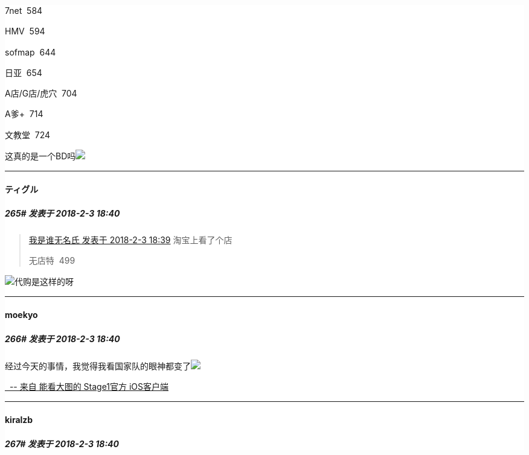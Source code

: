 7net  584

HMV  594

sofmap  644

日亚  654

A店/G店/虎穴  704

A爹+  714

文教堂  724



这真的是一个BD吗<img src="https://static.saraba1st.com/image/smiley/face2017/125.png" referrerpolicy="no-referrer">







-----

####  ティグル  
##### 265#       发表于 2018-2-3 18:40



<blockquote><a href="httphttps://bbs.saraba1st.com/2b/forum.php?mod=redirect&amp;goto=findpost&amp;pid=38448253&amp;ptid=1579703" target="_blank">我是谁无名氏 发表于 2018-2-3 18:39</a>
淘宝上看了个店

无店特  499</blockquote>
<img src="https://static.saraba1st.com/image/smiley/face2017/002.png" referrerpolicy="no-referrer">代购是这样的呀







-----

####  moekyo  
##### 266#       发表于 2018-2-3 18:40




经过今天的事情，我觉得我看国家队的眼神都变了<img src="https://static.saraba1st.com/image/smiley/face2017/068.png" referrerpolicy="no-referrer">

[  -- 来自 能看大图的 Stage1官方 iOS客户端](https://itunes.apple.com/fi/app/saraba1st/id1221237470?mt=8)







-----

####  kiralzb  
##### 267#       发表于 2018-2-3 18:40
